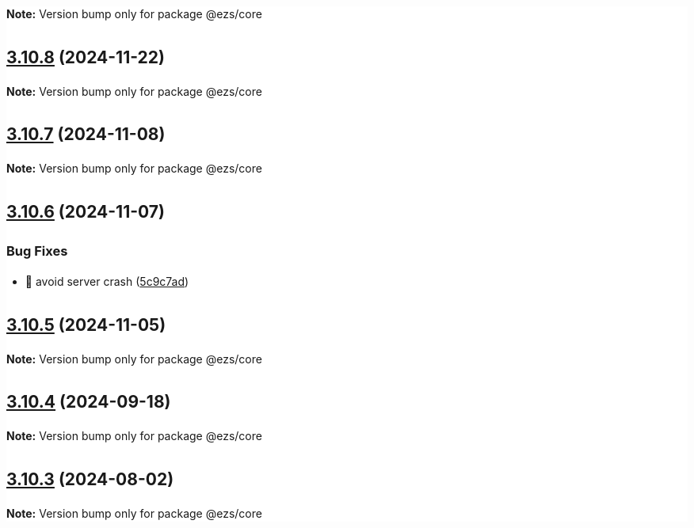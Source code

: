 **Note:** Version bump only for package @ezs/core





## [3.10.8](https://github.com/Inist-CNRS/ezs/compare/@ezs/core@3.10.7...@ezs/core@3.10.8) (2024-11-22)

**Note:** Version bump only for package @ezs/core





## [3.10.7](https://github.com/Inist-CNRS/ezs/compare/@ezs/core@3.10.6...@ezs/core@3.10.7) (2024-11-08)

**Note:** Version bump only for package @ezs/core





## [3.10.6](https://github.com/Inist-CNRS/ezs/compare/@ezs/core@3.10.5...@ezs/core@3.10.6) (2024-11-07)


### Bug Fixes

* 🐛 avoid server crash ([5c9c7ad](https://github.com/Inist-CNRS/ezs/commit/5c9c7ad597412a4226465c9ea2b99ddbbb343393))





## [3.10.5](https://github.com/Inist-CNRS/ezs/compare/@ezs/core@3.10.4...@ezs/core@3.10.5) (2024-11-05)

**Note:** Version bump only for package @ezs/core





## [3.10.4](https://github.com/Inist-CNRS/ezs/compare/@ezs/core@3.10.3...@ezs/core@3.10.4) (2024-09-18)

**Note:** Version bump only for package @ezs/core





## [3.10.3](https://github.com/Inist-CNRS/ezs/compare/@ezs/core@3.10.2...@ezs/core@3.10.3) (2024-08-02)

**Note:** Version bump only for package @ezs/core


